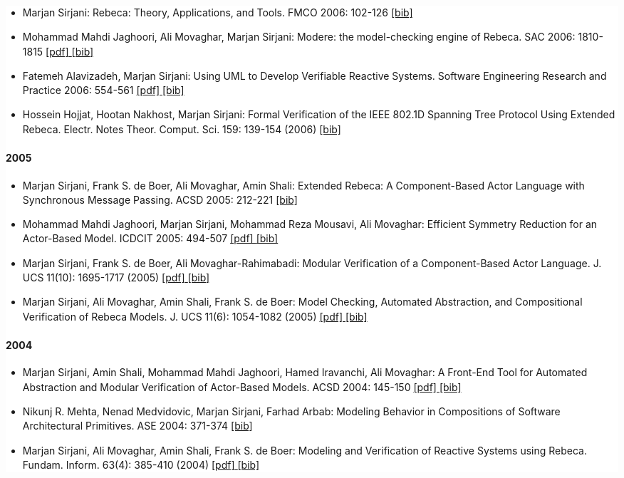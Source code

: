 * Marjan Sirjani: Rebeca: Theory, Applications, and Tools. FMCO 2006: 102-126 [ [bib] ](http://dblp.uni-trier.de/rec/bibtex/conf/fmco/Sirjani06)

* Mohammad Mahdi Jaghoori, Ali Movaghar, Marjan Sirjani: Modere: the model-checking engine of Rebeca. SAC 2006: 1810-1815  [ [pdf] ](http://www.researchgate.net/publication/221000684_Modere_the_model-checking_engine_of_Rebeca/file/9fcfd5059a40c727a1.pdf?ev=pub_ext_doc_dl&docViewer=true) [ [bib] ](http://dblp.uni-trier.de/rec/bibtex/conf/sac/JaghooriMS06)

* Fatemeh Alavizadeh, Marjan Sirjani: Using UML to Develop Verifiable Reactive Systems. Software Engineering Research and Practice 2006: 554-561 [ [pdf] ](https://docs.google.com/viewer?a=v&q=cache:GVil_qvw1CgJ:citeseerx.ist.psu.edu/viewdoc/download%3Fdoi%3D10.1.1.87.905%26rep%3Drep1%26type%3Dpdf+Marjan+Using+UML+to+Develop+Verifiable+Reactive+Systems.+Software+Engineering+Research+and+Practice+pdf&hl=en&gl=uk&pid=bl&srcid=ADGEESgWV1QVnXoPyehyy7xZq0EC_kqbq2KA2Gnh6kZW4TODdgjShiBSAwiF23bzSDMYcNk0gTGHxnvt2vYu_1KMIgeH6Zhyyj2M5jsZcN9OAJECObMPcgxmWNW9YHYCUKaVRTN4133N&sig=AHIEtbRw7TCWhi99Ak8DEkGDKTRZPz5T4A) [ [bib] ](http://dblp.uni-trier.de/rec/bibtex/conf/serp/AlavizadehS06)

* Hossein Hojjat, Hootan Nakhost, Marjan Sirjani: Formal Verification of the IEEE 802.1D Spanning Tree Protocol Using Extended Rebeca. Electr. Notes Theor. Comput. Sci. 159: 139-154 (2006) [ [bib] ](http://dblp.uni-trier.de/rec/bibtex/journals/entcs/HojjatNS06)

#### 2005
* Marjan Sirjani, Frank S. de Boer, Ali Movaghar, Amin Shali: Extended Rebeca: A Component-Based Actor Language with Synchronous Message Passing. ACSD 2005: 212-221 [ [bib] ](http://dblp.uni-trier.de/rec/bibtex/conf/acsd/SirjaniBMS05)

* Mohammad Mahdi Jaghoori, Marjan Sirjani, Mohammad Reza Mousavi, Ali Movaghar: Efficient Symmetry Reduction for an Actor-Based Model. ICDCIT 2005: 494-507 [ [pdf] ](http://www.win.tue.nl/~mousavi/icdcit05.pdf) [ [bib] ](http://dblp.uni-trier.de/rec/bibtex/conf/icdcit/JaghooriSMM05)

* Marjan Sirjani, Frank S. de Boer, Ali Movaghar-Rahimabadi: Modular Verification of a Component-Based Actor Language. J. UCS 11(10): 1695-1717 (2005) [ [pdf] ](http://www.jucs.org/jucs_11_10/modular_verificatin_of_a/jucs_11_10_1695_1717_sirjani.pdf) [ [bib] ](http://dblp.uni-trier.de/rec/bibtex/journals/jucs/SirjaniBM05)

* Marjan Sirjani, Ali Movaghar, Amin Shali, Frank S. de Boer: Model Checking, Automated Abstraction, and Compositional Verification of Rebeca Models. J. UCS 11(6): 1054-1082 (2005)   [ [pdf] ](http://jucs.org/jucs_11_6/model_checking_automated_abstraction/Sirjani_M.pdf) [ [bib] ](http://dblp.uni-trier.de/rec/bibtex/journals/jucs/SirjaniMSB05)

#### 2004
* Marjan Sirjani, Amin Shali, Mohammad Mahdi Jaghoori, Hamed Iravanchi, Ali Movaghar: A Front-End Tool for Automated Abstraction and Modular Verification of Actor-Based Models. ACSD 2004: 145-150 [ [pdf] ](http://ac.els-cdn.com/S0167642311000980/1-s2.0-S0167642311000980-main.pdf?_tid=ea79df7a-111a-11e2-b186-00000aacb35e&acdnat=1349681987_19250247cca980c85fff67f418d7a3ee) [ [bib] ](http://dblp.uni-trier.de/rec/bibtex/conf/acsd/SirjaniSJIM04)

* Nikunj R. Mehta, Nenad Medvidovic, Marjan Sirjani, Farhad Arbab: Modeling Behavior in Compositions of Software Architectural Primitives. ASE 2004: 371-374 [ [bib] ](http://dblp.uni-trier.de/rec/bibtex/conf/kbse/MehtaMSA04)

* Marjan Sirjani, Ali Movaghar, Amin Shali, Frank S. de Boer: Modeling and Verification of Reactive Systems using Rebeca. Fundam. Inform. 63(4): 385-410 (2004) [ [pdf] ](http://citeseerx.ist.psu.edu/viewdoc/download?doi=10.1.1.107.2074&rep=rep1&type=pdf) [ [bib] ](http://dblp.uni-trier.de/rec/bibtex/journals/fuin/SirjaniMSB04)
